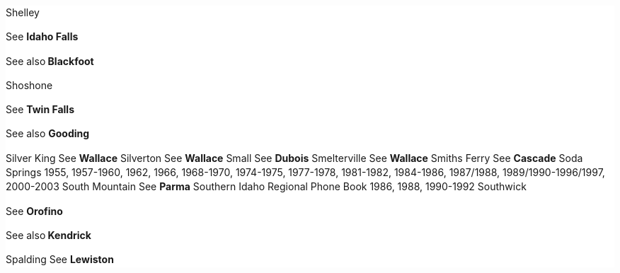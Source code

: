 <td></td>
</tr>
<tr >
<td>Shelley</td>
<td><p>See <strong>Idaho Falls</strong></p>
<p>See also<strong> Blackfoot</strong></p></td>
<td></td>
</tr>
<tr >
<td>Shoshone</td>
<td><p>See <strong>Twin Falls</strong></p>
<p>See also <strong>Gooding</strong></p></td>
<td></td>
</tr>
<tr >
<td>Silver King</td>
<td>See <strong>Wallace</strong></td>
<td></td>
</tr>
<tr >
<td>Silverton</td>
<td>See <strong>Wallace</strong></td>
<td></td>
</tr>
<tr >
<td>Small</td>
<td>See <strong>Dubois</strong></td>
<td></td>
</tr>
<tr >
<td>Smelterville</td>
<td>See <strong>Wallace</strong></td>
<td></td>
</tr>
<tr >
<td>Smiths Ferry</td>
<td>See <strong>Cascade</strong></td>
<td></td>
</tr>
<tr >
<td>Soda Springs</td>
<td>1955, 1957-1960, 1962, 1966, 1968-1970, 1974-1975, 1977-1978, 1981-1982, 1984-1986, 1987/1988, 1989/1990-1996/1997, 2000-2003</td>
<td> </td>
</tr>
<tr >
<td>South Mountain</td>
<td>See <strong>Parma</strong></td>
<td></td>
</tr>
<tr >
<td>Southern Idaho Regional Phone Book</td>
<td>1986, 1988, 1990-1992</td>
<td></td>
</tr>
<tr >
<td>Southwick</td>
<td><p>See <strong>Orofino</strong></p>
<p>See also<strong> Kendrick</strong></p></td>
<td></td>
</tr>
<tr >
<td>Spalding</td>
<td>See <strong>Lewiston</strong></td>